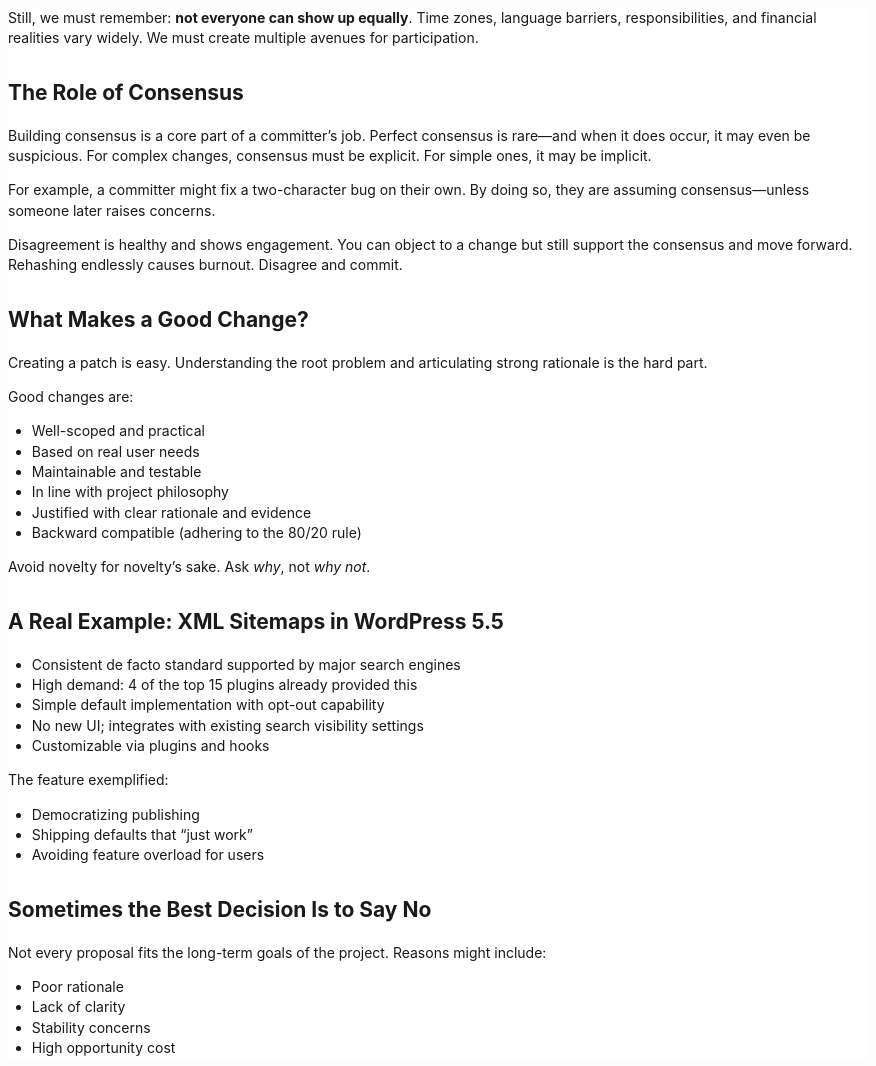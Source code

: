 Still, we must remember: **not everyone can show up equally**. Time zones, language barriers, responsibilities, and financial realities vary widely. We must create multiple avenues for participation.

## **The Role of Consensus**

Building consensus is a core part of a committer’s job. Perfect consensus is rare—and when it does occur, it may even be suspicious. For complex changes, consensus must be explicit. For simple ones, it may be implicit.

For example, a committer might fix a two-character bug on their own. By doing so, they are assuming consensus—unless someone later raises concerns.

Disagreement is healthy and shows engagement. You can object to a change but still support the consensus and move forward. Rehashing endlessly causes burnout. Disagree and commit.

## **What Makes a Good Change?**

Creating a patch is easy. Understanding the root problem and articulating strong rationale is the hard part.

Good changes are:

- Well-scoped and practical
- Based on real user needs
- Maintainable and testable
- In line with project philosophy
- Justified with clear rationale and evidence
- Backward compatible (adhering to the 80/20 rule)

Avoid novelty for novelty’s sake. Ask _why_, not _why not_.

## **A Real Example: XML Sitemaps in WordPress 5.5**

- Consistent de facto standard supported by major search engines
- High demand: 4 of the top 15 plugins already provided this
- Simple default implementation with opt-out capability
- No new UI; integrates with existing search visibility settings
- Customizable via plugins and hooks

The feature exemplified:

- Democratizing publishing
- Shipping defaults that “just work”
- Avoiding feature overload for users

## **Sometimes the Best Decision Is to Say No**

Not every proposal fits the long-term goals of the project. Reasons might include:

- Poor rationale
- Lack of clarity
- Stability concerns
- High opportunity cost
